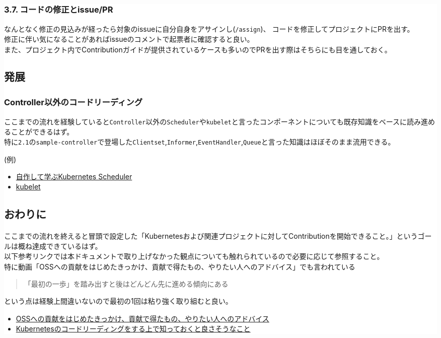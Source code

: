 
### 3.7. コードの修正とissue/PR
なんとなく修正の見込みが経ったら対象のissueに自分自身をアサインし(`/assign`)、
コードを修正してプロジェクトにPRを出す。  
修正に伴い気になることがあればissueのコメントで起票者に確認すると良い。  
また、プロジェクト内でContributionガイドが提供されているケースも多いのでPRを出す際はそちらにも目を通しておく。

## 発展
### Controller以外のコードリーディング
ここまでの流れを経験していると`Controller`以外の`Scheduler`や`kubelet`と言ったコンポーネントについても既存知識をベースに読み進めることができるはず。  
特に`2.1`の`sample-controller`で登場した`Clientset`,`Informer`,`EventHandler`,`Queue`と言った知識はほぼそのまま流用できる。

(例)
- [自作して学ぶKubernetes Scheduler](https://engineering.mercari.com/blog/entry/20211220-create-your-kube-scheduler/)
- [kubelet](https://github.com/kubernetes/kubernetes/blob/master/cmd/kubelet/kubelet.go)

## おわりに
ここまでの流れを終えると冒頭で設定した「Kubernetesおよび関連プロジェクトに対してContributionを開始できること。」というゴールは概ね達成できているはず。  
以下参考リンクでは本ドキュメントで取り上げなかった観点についても触れられているので必要に応じて参照すること。  
特に動画「OSSへの貢献をはじめたきっかけ、貢献で得たもの、やりたい人へのアドバイス」でも言われている

> 「最初の一歩」を踏み出すと後はどんどん先に進める傾向にある

という点は経験上間違いないので最初の1回は粘り強く取り組むと良い。

- [OSSへの貢献をはじめたきっかけ、貢献で得たもの、やりたい人へのアドバイス](
https://www.youtube.com/watch?v=L9gz8Xbaek0)
- [Kubernetesのコードリーディングをする上で知っておくと良さそうなこと](https://bells17.medium.com/things-you-should-know-about-reading-kubernetes-codes-933b0ee6181d)